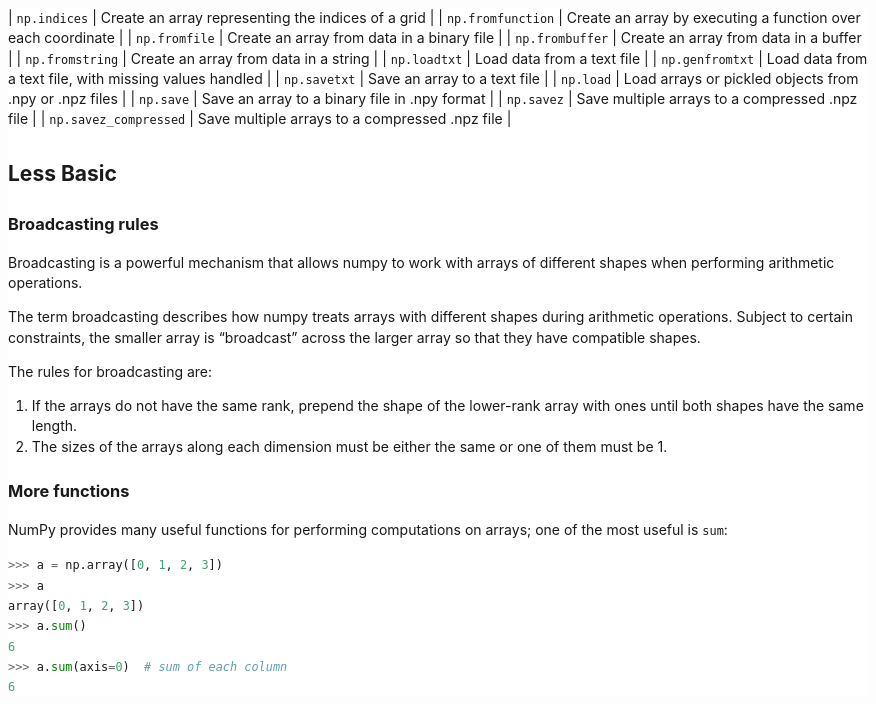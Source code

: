 | `np.indices`             | Create an array representing the indices of a grid                                   |
| `np.fromfunction`        | Create an array by executing a function over each coordinate                         |
| `np.fromfile`            | Create an array from data in a binary file                                           |
| `np.frombuffer`          | Create an array from data in a buffer                                                |
| `np.fromstring`          | Create an array from data in a string                                                |
| `np.loadtxt`             | Load data from a text file                                                           |
| `np.genfromtxt`          | Load data from a text file, with missing values handled                              |
| `np.savetxt`             | Save an array to a text file                                                         |
| `np.load`                | Load arrays or pickled objects from .npy or .npz files                               |
| `np.save`                | Save an array to a binary file in .npy format                                        |
| `np.savez`               | Save multiple arrays to a compressed .npz file                                       |
| `np.savez_compressed`    | Save multiple arrays to a compressed .npz file                                       |


## Less Basic

### Broadcasting rules

Broadcasting is a powerful mechanism that allows numpy to work with arrays of different shapes when performing arithmetic operations. 

The term broadcasting describes how numpy treats arrays with different shapes during arithmetic operations. Subject to certain constraints, the smaller array is “broadcast” across the larger array so that they have compatible shapes. 

The rules for broadcasting are:

1. If the arrays do not have the same rank, prepend the shape of the lower-rank array with ones until both shapes have the same length.
2. The sizes of the arrays along each dimension must be either the same or one of them must be 1.

### More functions

NumPy provides many useful functions for performing computations on arrays; one of the most useful is `sum`:

```python
>>> a = np.array([0, 1, 2, 3])
>>> a
array([0, 1, 2, 3])
>>> a.sum()
6
>>> a.sum(axis=0)  # sum of each column
6
```
